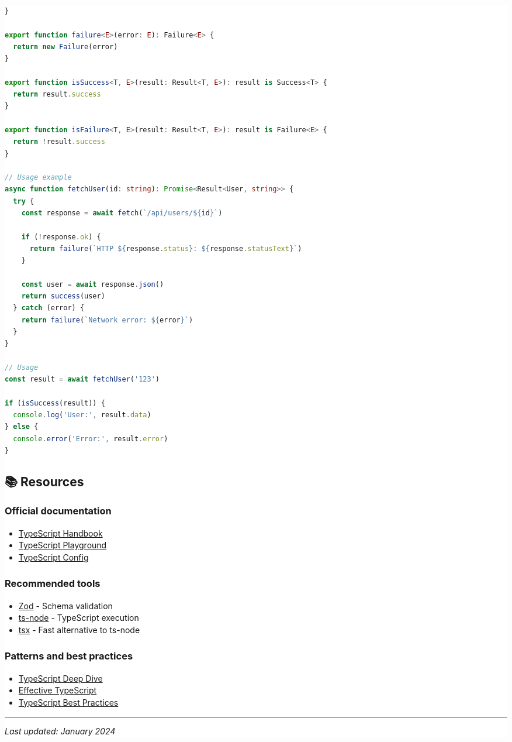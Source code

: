 ```typescript
}

export function failure<E>(error: E): Failure<E> {
  return new Failure(error)
}

export function isSuccess<T, E>(result: Result<T, E>): result is Success<T> {
  return result.success
}

export function isFailure<T, E>(result: Result<T, E>): result is Failure<E> {
  return !result.success
}

// Usage example
async function fetchUser(id: string): Promise<Result<User, string>> {
  try {
    const response = await fetch(`/api/users/${id}`)
    
    if (!response.ok) {
      return failure(`HTTP ${response.status}: ${response.statusText}`)
    }
    
    const user = await response.json()
    return success(user)
  } catch (error) {
    return failure(`Network error: ${error}`)
  }
}

// Usage
const result = await fetchUser('123')

if (isSuccess(result)) {
  console.log('User:', result.data)
} else {
  console.error('Error:', result.error)
}
```

## 📚 Resources

### Official documentation
- [TypeScript Handbook](https://www.typescriptlang.org/docs/)
- [TypeScript Playground](https://www.typescriptlang.org/play)
- [TypeScript Config](https://www.typescriptlang.org/tsconfig)

### Recommended tools
- [Zod](https://zod.dev/) - Schema validation
- [ts-node](https://typestrong.org/ts-node/) - TypeScript execution
- [tsx](https://github.com/esbuild-kit/tsx) - Fast alternative to ts-node

### Patterns and best practices
- [TypeScript Deep Dive](https://basarat.gitbook.io/typescript/)
- [Effective TypeScript](https://effectivetypescript.com/)
- [TypeScript Best Practices](https://typescript-eslint.io/rules/)

---

*Last updated: January 2024*
